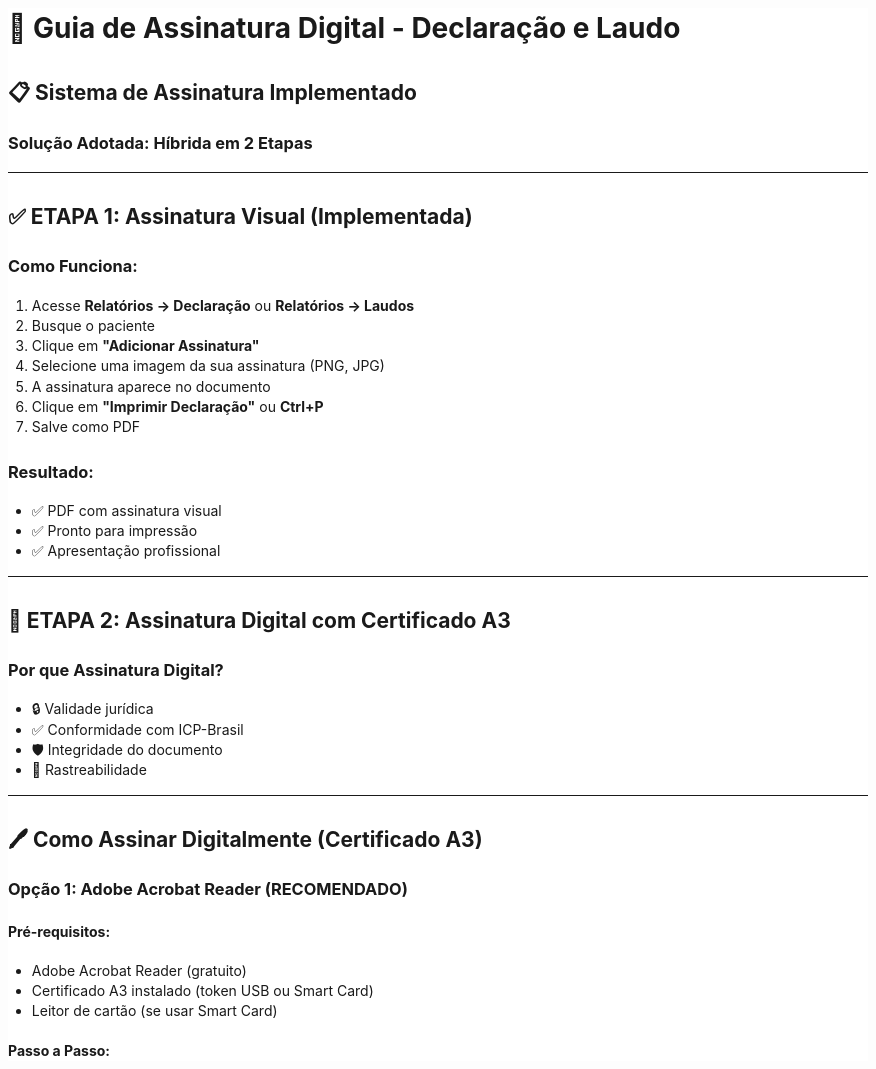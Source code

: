# 🔐 Guia de Assinatura Digital - Declaração e Laudo

## 📋 Sistema de Assinatura Implementado

### **Solução Adotada: Híbrida em 2 Etapas**

---

## ✅ ETAPA 1: Assinatura Visual (Implementada)

### **Como Funciona:**
1. Acesse **Relatórios → Declaração** ou **Relatórios → Laudos**
2. Busque o paciente
3. Clique em **"Adicionar Assinatura"**
4. Selecione uma imagem da sua assinatura (PNG, JPG)
5. A assinatura aparece no documento
6. Clique em **"Imprimir Declaração"** ou **Ctrl+P**
7. Salve como PDF

### **Resultado:**
- ✅ PDF com assinatura visual
- ✅ Pronto para impressão
- ✅ Apresentação profissional

---

## 🔐 ETAPA 2: Assinatura Digital com Certificado A3

### **Por que Assinatura Digital?**
- 🔒 Validade jurídica
- ✅ Conformidade com ICP-Brasil
- 🛡️ Integridade do documento
- 📜 Rastreabilidade

---

## 🖊️ Como Assinar Digitalmente (Certificado A3)

### **Opção 1: Adobe Acrobat Reader (RECOMENDADO)**

#### **Pré-requisitos:**
- Adobe Acrobat Reader (gratuito)
- Certificado A3 instalado (token USB ou Smart Card)
- Leitor de cartão (se usar Smart Card)

#### **Passo a Passo:**
